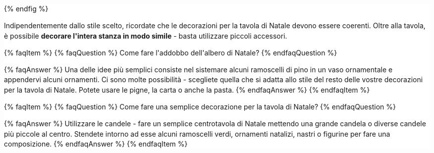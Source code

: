 {% endfig %}

Indipendentemente dallo stile scelto, ricordate che le decorazioni per la tavola di Natale devono essere coerenti. Oltre alla tavola, è possibile **decorare l'intera stanza in modo simile** - basta utilizzare piccoli accessori.

{% faqItem %} {% faqQuestion %} Come fare l'addobbo dell'albero di Natale? {% endfaqQuestion %}

{% faqAnswer %} Una delle idee più semplici consiste nel sistemare alcuni ramoscelli di pino in un vaso ornamentale e appendervi alcuni ornamenti. Ci sono molte possibilità - scegliete quella che si adatta allo stile del resto delle vostre decorazioni per la tavola di Natale. Potete usare le pigne, la carta o anche la pasta. {% endfaqAnswer %} {% endfaqItem %}

{% faqItem %} {% faqQuestion %} Come fare una semplice decorazione per la tavola di Natale? {% endfaqQuestion %}

{% faqAnswer %} Utilizzare le candele - fare un semplice centrotavola di Natale mettendo una grande candela o diverse candele più piccole al centro. Stendete intorno ad esse alcuni ramoscelli verdi, ornamenti natalizi, nastri o figurine per fare una composizione. {% endfaqAnswer %} {% endfaqItem %}